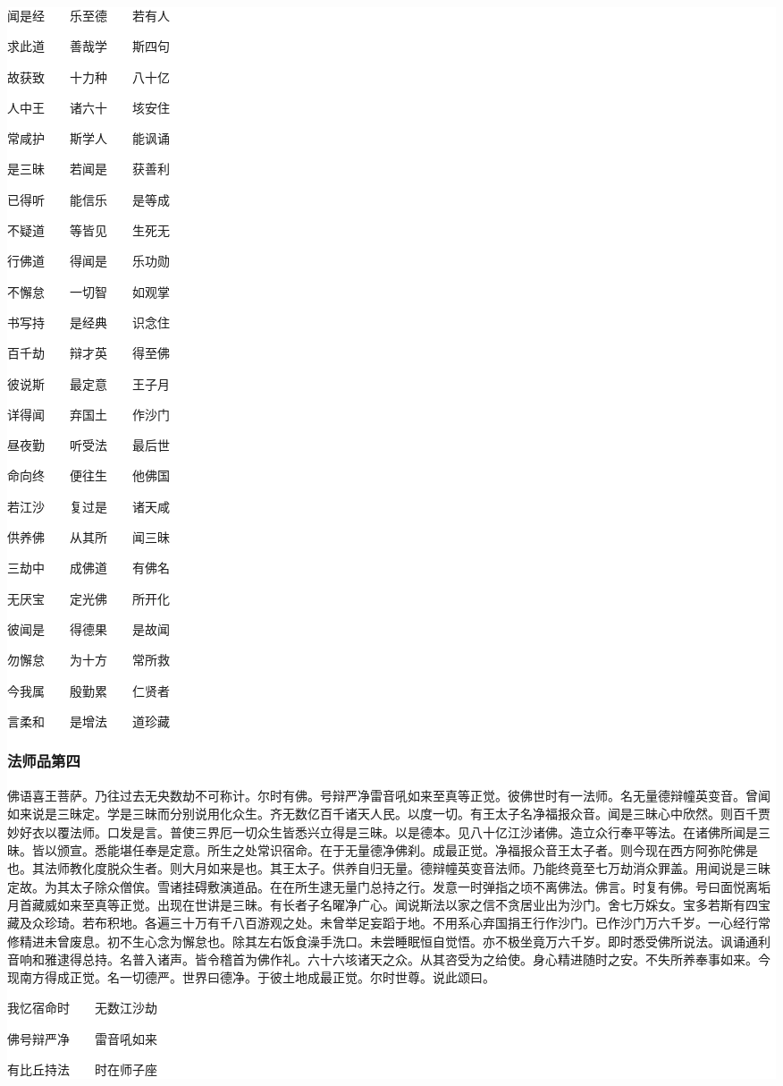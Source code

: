 闻是经　　乐至德　　若有人  

求此道　　善哉学　　斯四句  

故获致　　十力种　　八十亿  

人中王　　诸六十　　垓安住  

常咸护　　斯学人　　能讽诵  

是三昧　　若闻是　　获善利  

已得听　　能信乐　　是等成  

不疑道　　等皆见　　生死无  

行佛道　　得闻是　　乐功勋  

不懈怠　　一切智　　如观掌  

书写持　　是经典　　识念住  

百千劫　　辩才英　　得至佛  

彼说斯　　最定意　　王子月  

详得闻　　弃国土　　作沙门  

昼夜勤　　听受法　　最后世  

命向终　　便往生　　他佛国  

若江沙　　复过是　　诸天咸  

供养佛　　从其所　　闻三昧  

三劫中　　成佛道　　有佛名  

无厌宝　　定光佛　　所开化  

彼闻是　　得德果　　是故闻  

勿懈怠　　为十方　　常所救  

今我属　　殷勤累　　仁贤者  

言柔和　　是增法　　道珍藏  

### 法师品第四

佛语喜王菩萨。乃往过去无央数劫不可称计。尔时有佛。号辩严净雷音吼如来至真等正觉。彼佛世时有一法师。名无量德辩幢英变音。曾闻如来说是三昧定。学是三昧而分别说用化众生。齐无数亿百千诸天人民。以度一切。有王太子名净福报众音。闻是三昧心中欣然。则百千贾妙好衣以覆法师。口发是言。普使三界厄一切众生皆悉兴立得是三昧。以是德本。见八十亿江沙诸佛。造立众行奉平等法。在诸佛所闻是三昧。皆以颁宣。悉能堪任奉是定意。所生之处常识宿命。在于无量德净佛刹。成最正觉。净福报众音王太子者。则今现在西方阿弥陀佛是也。其法师教化度脱众生者。则大月如来是也。其王太子。供养自归无量。德辩幢英变音法师。乃能终竟至七万劫消众罪盖。用闻说是三昧定故。为其太子除众僧傧。雪诸挂碍敷演道品。在在所生逮无量门总持之行。发意一时弹指之顷不离佛法。佛言。时复有佛。号曰面悦离垢月首藏威如来至真等正觉。出现在世讲是三昧。有长者子名曜净广心。闻说斯法以家之信不贪居业出为沙门。舍七万婇女。宝多若斯有四宝藏及众珍琦。若布积地。各遍三十万有千八百游观之处。未曾举足妄蹈于地。不用系心弃国捐王行作沙门。已作沙门万六千岁。一心经行常修精进未曾废息。初不生心念为懈怠也。除其左右饭食澡手洗口。未尝睡眠恒自觉悟。亦不极坐竟万六千岁。即时悉受佛所说法。讽诵通利音响和雅逮得总持。名普入诸声。皆令稽首为佛作礼。六十六垓诸天之众。从其咨受为之给使。身心精进随时之安。不失所养奉事如来。今现南方得成正觉。名一切德严。世界曰德净。于彼土地成最正觉。尔时世尊。说此颂曰。  

我忆宿命时　　无数江沙劫  

佛号辩严净　　雷音吼如来  

有比丘持法　　时在师子座  
